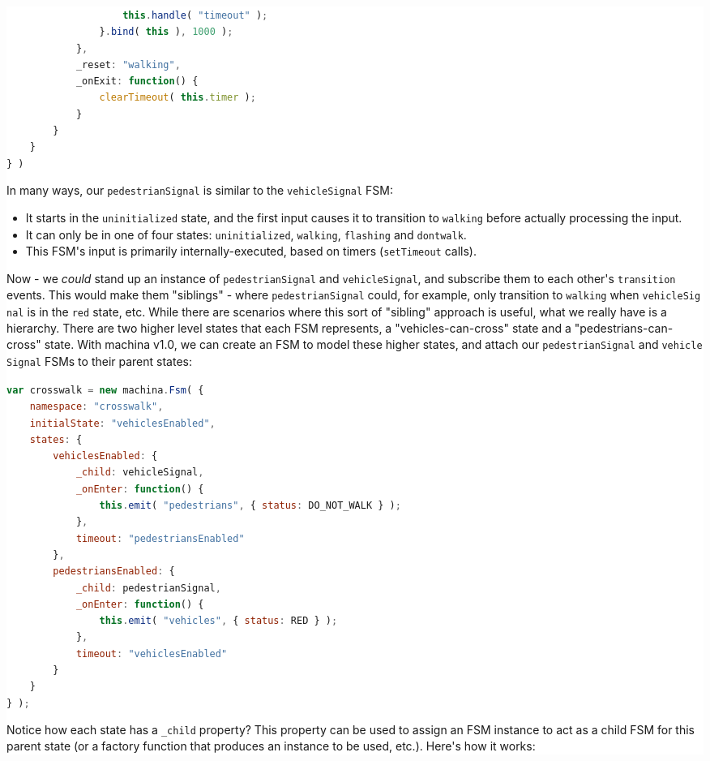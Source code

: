 ```javascript
                    this.handle( "timeout" );
                }.bind( this ), 1000 );
            },
            _reset: "walking",
            _onExit: function() {
                clearTimeout( this.timer );
            }
        }
    }
} )
```

In many ways, our `pedestrianSignal` is similar to the `vehicleSignal` FSM:

* It starts in the `uninitialized` state, and the first input causes it to transition to `walking` before actually processing the input.
* It can only be in one of four states: `uninitialized`, `walking`, `flashing` and `dontwalk`.
* This FSM's input is primarily internally-executed, based on timers (`setTimeout` calls).

Now - we *could* stand up an instance of `pedestrianSignal` and `vehicleSignal`, and subscribe them to each other's `transition` events. This would make them "siblings" - where `pedestrianSignal` could, for example, only transition to `walking` when `vehicleSignal` is in the `red` state, etc. While there are scenarios where this sort of "sibling" approach is useful, what we really have is a hierarchy. There are two higher level states that each FSM represents, a "vehicles-can-cross" state and a "pedestrians-can-cross" state. With machina v1.0, we can create an FSM to model these higher states, and attach our `pedestrianSignal` and `vehicleSignal` FSMs to their parent states:

```javascript
var crosswalk = new machina.Fsm( {
    namespace: "crosswalk",
    initialState: "vehiclesEnabled",
    states: {
        vehiclesEnabled: {
            _child: vehicleSignal,
            _onEnter: function() {
                this.emit( "pedestrians", { status: DO_NOT_WALK } );
            },
            timeout: "pedestriansEnabled"
        },
        pedestriansEnabled: {
            _child: pedestrianSignal,
            _onEnter: function() {
                this.emit( "vehicles", { status: RED } );
            },
            timeout: "vehiclesEnabled"
        }
    }
} );
```
Notice how each state has a `_child` property? This property can be used to assign an FSM instance to act as a child FSM for this parent state (or a factory function that produces an instance to be used, etc.). Here's how it works:
